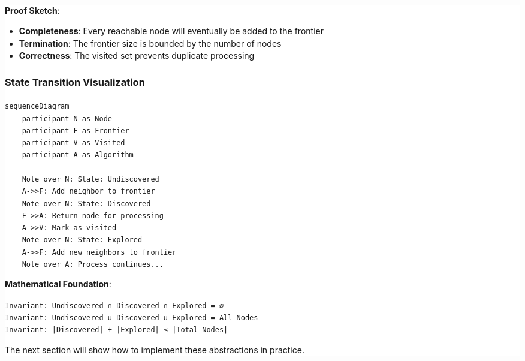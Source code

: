**Proof Sketch**:
- **Completeness**: Every reachable node will eventually be added to the frontier
- **Termination**: The frontier size is bounded by the number of nodes
- **Correctness**: The visited set prevents duplicate processing

### State Transition Visualization
```mermaid
sequenceDiagram
    participant N as Node
    participant F as Frontier
    participant V as Visited
    participant A as Algorithm
    
    Note over N: State: Undiscovered
    A->>F: Add neighbor to frontier
    Note over N: State: Discovered
    F->>A: Return node for processing
    A->>V: Mark as visited
    Note over N: State: Explored
    A->>F: Add new neighbors to frontier
    Note over A: Process continues...
```

**Mathematical Foundation**:
```
Invariant: Undiscovered ∩ Discovered ∩ Explored = ∅
Invariant: Undiscovered ∪ Discovered ∪ Explored = All Nodes
Invariant: |Discovered| + |Explored| ≤ |Total Nodes|
```

The next section will show how to implement these abstractions in practice.